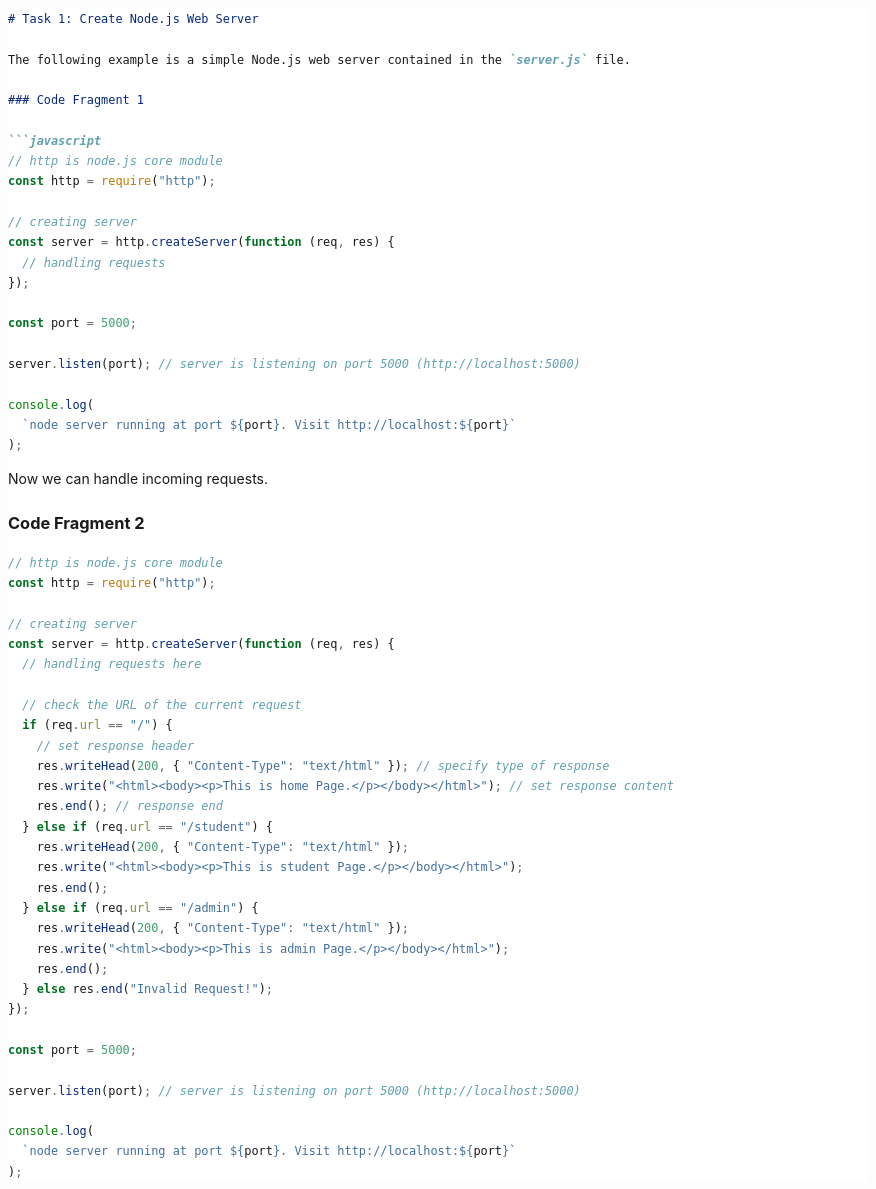 ```markdown
# Task 1: Create Node.js Web Server

The following example is a simple Node.js web server contained in the `server.js` file.

### Code Fragment 1

```javascript
// http is node.js core module
const http = require("http");

// creating server
const server = http.createServer(function (req, res) {
  // handling requests
});

const port = 5000;

server.listen(port); // server is listening on port 5000 (http://localhost:5000)

console.log(
  `node server running at port ${port}. Visit http://localhost:${port}`
);
```

Now we can handle incoming requests.

### Code Fragment 2

```javascript
// http is node.js core module
const http = require("http");

// creating server
const server = http.createServer(function (req, res) {
  // handling requests here

  // check the URL of the current request
  if (req.url == "/") {
    // set response header
    res.writeHead(200, { "Content-Type": "text/html" }); // specify type of response
    res.write("<html><body><p>This is home Page.</p></body></html>"); // set response content
    res.end(); // response end
  } else if (req.url == "/student") {
    res.writeHead(200, { "Content-Type": "text/html" });
    res.write("<html><body><p>This is student Page.</p></body></html>");
    res.end();
  } else if (req.url == "/admin") {
    res.writeHead(200, { "Content-Type": "text/html" });
    res.write("<html><body><p>This is admin Page.</p></body></html>");
    res.end();
  } else res.end("Invalid Request!");
});

const port = 5000;

server.listen(port); // server is listening on port 5000 (http://localhost:5000)

console.log(
  `node server running at port ${port}. Visit http://localhost:${port}`
);
```
